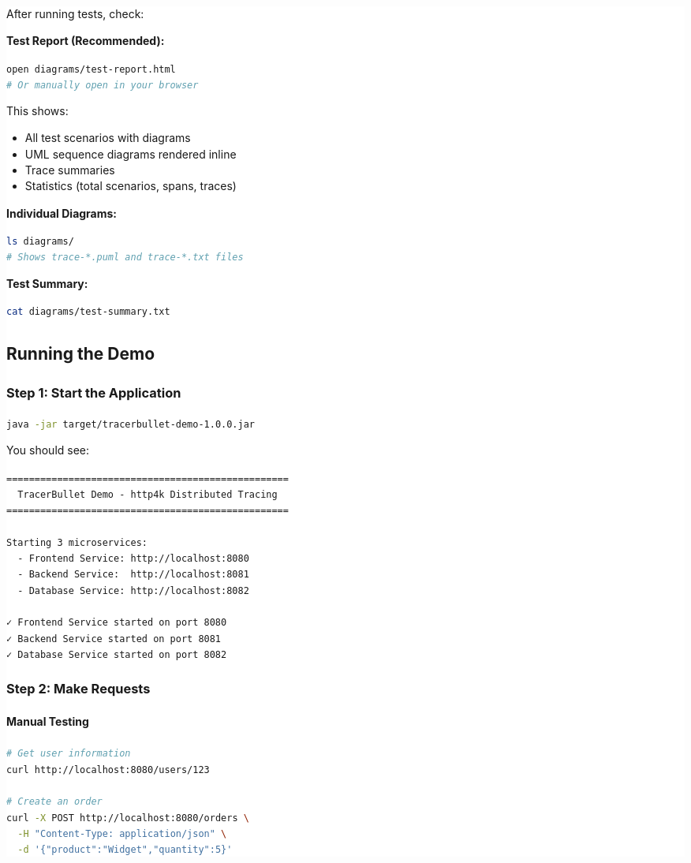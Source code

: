 After running tests, check:

**Test Report (Recommended):**
```bash
open diagrams/test-report.html
# Or manually open in your browser
```

This shows:
- All test scenarios with diagrams
- UML sequence diagrams rendered inline
- Trace summaries
- Statistics (total scenarios, spans, traces)

**Individual Diagrams:**
```bash
ls diagrams/
# Shows trace-*.puml and trace-*.txt files
```

**Test Summary:**
```bash
cat diagrams/test-summary.txt
```

## Running the Demo

### Step 1: Start the Application

```bash
java -jar target/tracerbullet-demo-1.0.0.jar
```

You should see:
```
==================================================
  TracerBullet Demo - http4k Distributed Tracing
==================================================

Starting 3 microservices:
  - Frontend Service: http://localhost:8080
  - Backend Service:  http://localhost:8081
  - Database Service: http://localhost:8082

✓ Frontend Service started on port 8080
✓ Backend Service started on port 8081
✓ Database Service started on port 8082
```

### Step 2: Make Requests

#### Manual Testing

```bash
# Get user information
curl http://localhost:8080/users/123

# Create an order
curl -X POST http://localhost:8080/orders \
  -H "Content-Type: application/json" \
  -d '{"product":"Widget","quantity":5}'
```
